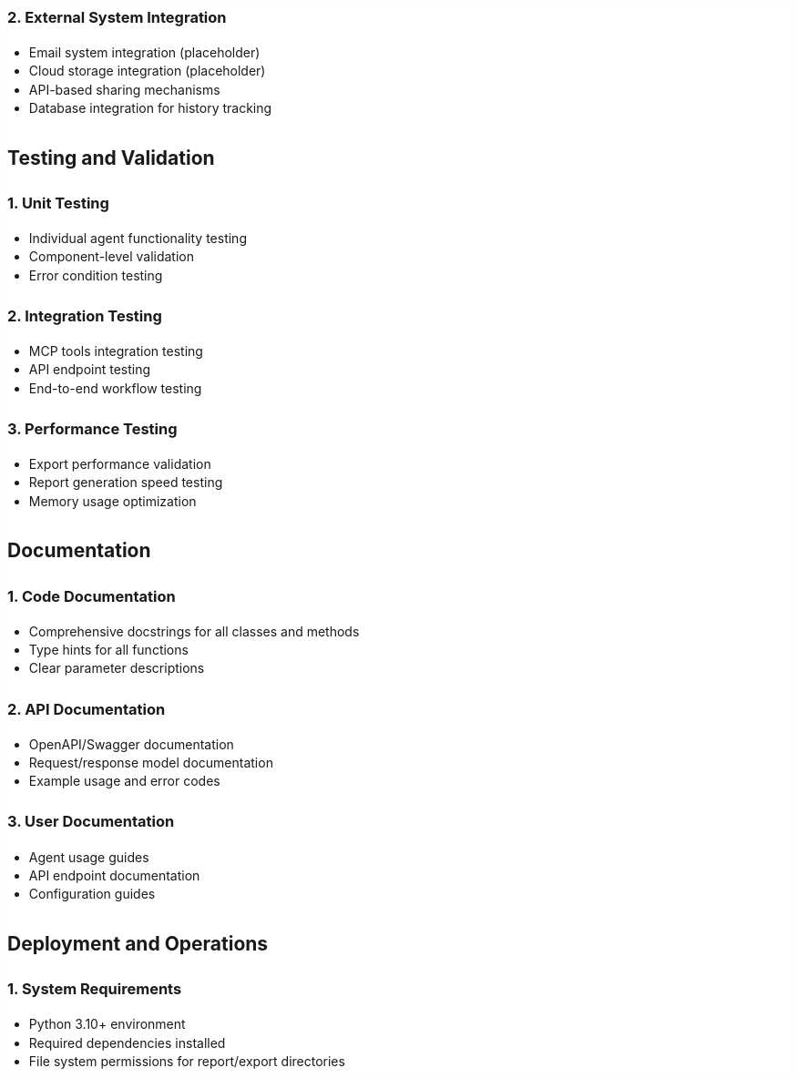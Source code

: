 ### 2. External System Integration
- Email system integration (placeholder)
- Cloud storage integration (placeholder)
- API-based sharing mechanisms
- Database integration for history tracking

## Testing and Validation

### 1. Unit Testing
- Individual agent functionality testing
- Component-level validation
- Error condition testing

### 2. Integration Testing
- MCP tools integration testing
- API endpoint testing
- End-to-end workflow testing

### 3. Performance Testing
- Export performance validation
- Report generation speed testing
- Memory usage optimization

## Documentation

### 1. Code Documentation
- Comprehensive docstrings for all classes and methods
- Type hints for all functions
- Clear parameter descriptions

### 2. API Documentation
- OpenAPI/Swagger documentation
- Request/response model documentation
- Example usage and error codes

### 3. User Documentation
- Agent usage guides
- API endpoint documentation
- Configuration guides

## Deployment and Operations

### 1. System Requirements
- Python 3.10+ environment
- Required dependencies installed
- File system permissions for report/export directories
